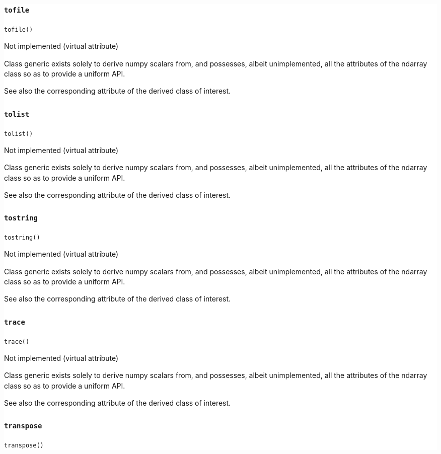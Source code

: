 


<h3 id="tofile"><code>tofile</code></h3>

<pre class="devsite-click-to-copy prettyprint lang-py tfo-signature-link">
<code>tofile()
</code></pre>

Not implemented (virtual attribute)

Class generic exists solely to derive numpy scalars from, and possesses,
albeit unimplemented, all the attributes of the ndarray class
so as to provide a uniform API.

See also the corresponding attribute of the derived class of interest.

<h3 id="tolist"><code>tolist</code></h3>

<pre class="devsite-click-to-copy prettyprint lang-py tfo-signature-link">
<code>tolist()
</code></pre>

Not implemented (virtual attribute)

Class generic exists solely to derive numpy scalars from, and possesses,
albeit unimplemented, all the attributes of the ndarray class
so as to provide a uniform API.

See also the corresponding attribute of the derived class of interest.

<h3 id="tostring"><code>tostring</code></h3>

<pre class="devsite-click-to-copy prettyprint lang-py tfo-signature-link">
<code>tostring()
</code></pre>

Not implemented (virtual attribute)

Class generic exists solely to derive numpy scalars from, and possesses,
albeit unimplemented, all the attributes of the ndarray class
so as to provide a uniform API.

See also the corresponding attribute of the derived class of interest.

<h3 id="trace"><code>trace</code></h3>

<pre class="devsite-click-to-copy prettyprint lang-py tfo-signature-link">
<code>trace()
</code></pre>

Not implemented (virtual attribute)

Class generic exists solely to derive numpy scalars from, and possesses,
albeit unimplemented, all the attributes of the ndarray class
so as to provide a uniform API.

See also the corresponding attribute of the derived class of interest.

<h3 id="transpose"><code>transpose</code></h3>

<pre class="devsite-click-to-copy prettyprint lang-py tfo-signature-link">
<code>transpose()
</code></pre>
